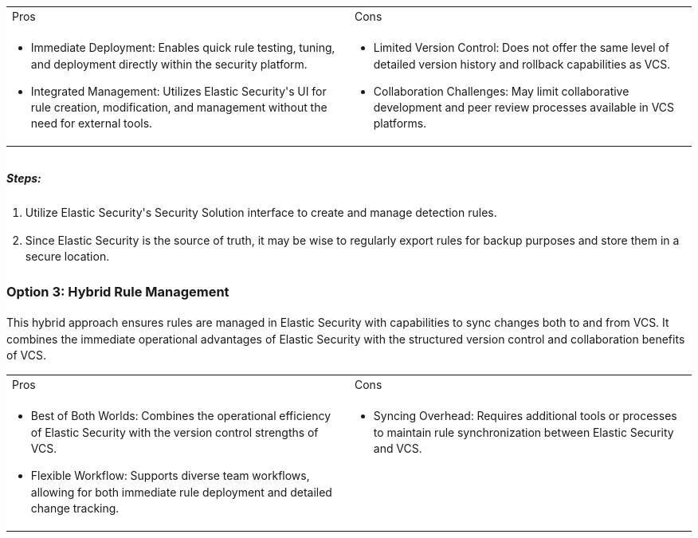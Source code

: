 <table>
<colgroup>
<col style="width: 50%" />
<col style="width: 50%" />
</colgroup>
<tbody>
<tr class="odd">
<td>Pros</td>
<td>Cons</td>
</tr>
<tr class="even">
<td><ul>
<li><p>Immediate Deployment: Enables quick rule testing, tuning, and
deployment directly within the security platform.</p></li>
<li><p>Integrated Management: Utilizes Elastic Security's UI for rule
creation, modification, and management without the need for external
tools.</p></li>
</ul></td>
<td><ul>
<li><p>Limited Version Control: Does not offer the same level of
detailed version history and rollback capabilities as VCS.</p></li>
<li><p>Collaboration Challenges: May limit collaborative development and
peer review processes available in VCS platforms.</p></li>
</ul></td>
</tr>
</tbody>
</table>

## 

##### Steps: 

1.  Utilize Elastic Security's Security Solution interface to create and
    manage detection rules.

2.  Since Elastic Security is the source of truth, it may be wise to
    regularly export rules for backup purposes and store them in a
    secure location.

### Option 3: Hybrid Rule Management

This hybrid approach ensures rules are managed in Elastic Security with
capabilities to sync changes both to and from VCS. It combines the
immediate operational advantages of Elastic Security with the structured
version control and collaboration benefits of VCS.

<table>
<colgroup>
<col style="width: 50%" />
<col style="width: 50%" />
</colgroup>
<tbody>
<tr class="odd">
<td>Pros</td>
<td>Cons</td>
</tr>
<tr class="even">
<td><ul>
<li><p>Best of Both Worlds: Combines the operational efficiency of
Elastic Security with the version control strengths of VCS.</p></li>
<li><p>Flexible Workflow: Supports diverse team workflows, allowing for
both immediate rule deployment and detailed change tracking.</p></li>
</ul></td>
<td><ul>
<li><p>Syncing Overhead: Requires additional tools or processes to
maintain rule synchronization between Elastic Security and VCS.</p></li>